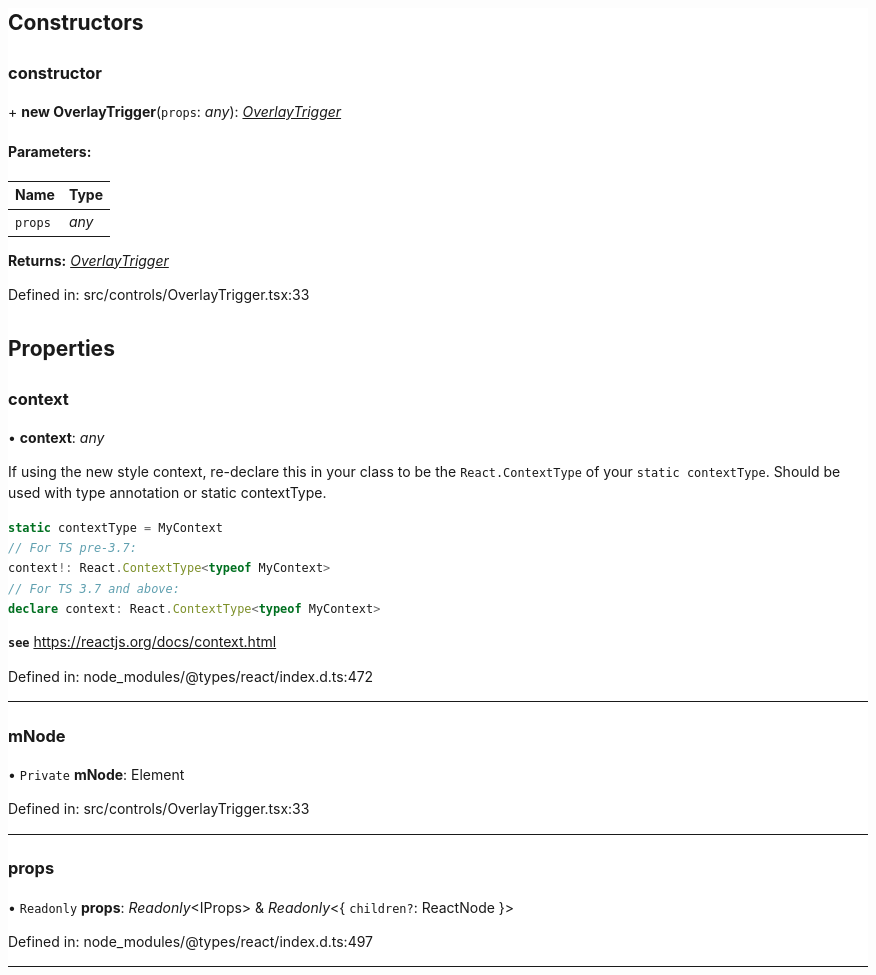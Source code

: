 ## Constructors

### constructor

\+ **new OverlayTrigger**(`props`: *any*): [*OverlayTrigger*](overlaytrigger.md)

#### Parameters:

Name | Type |
:------ | :------ |
`props` | *any* |

**Returns:** [*OverlayTrigger*](overlaytrigger.md)

Defined in: src/controls/OverlayTrigger.tsx:33

## Properties

### context

• **context**: *any*

If using the new style context, re-declare this in your class to be the
`React.ContextType` of your `static contextType`.
Should be used with type annotation or static contextType.

```ts
static contextType = MyContext
// For TS pre-3.7:
context!: React.ContextType<typeof MyContext>
// For TS 3.7 and above:
declare context: React.ContextType<typeof MyContext>
```

**`see`** https://reactjs.org/docs/context.html

Defined in: node_modules/@types/react/index.d.ts:472

___

### mNode

• `Private` **mNode**: Element

Defined in: src/controls/OverlayTrigger.tsx:33

___

### props

• `Readonly` **props**: *Readonly*<IProps\> & *Readonly*<{ `children?`: ReactNode  }\>

Defined in: node_modules/@types/react/index.d.ts:497

___
